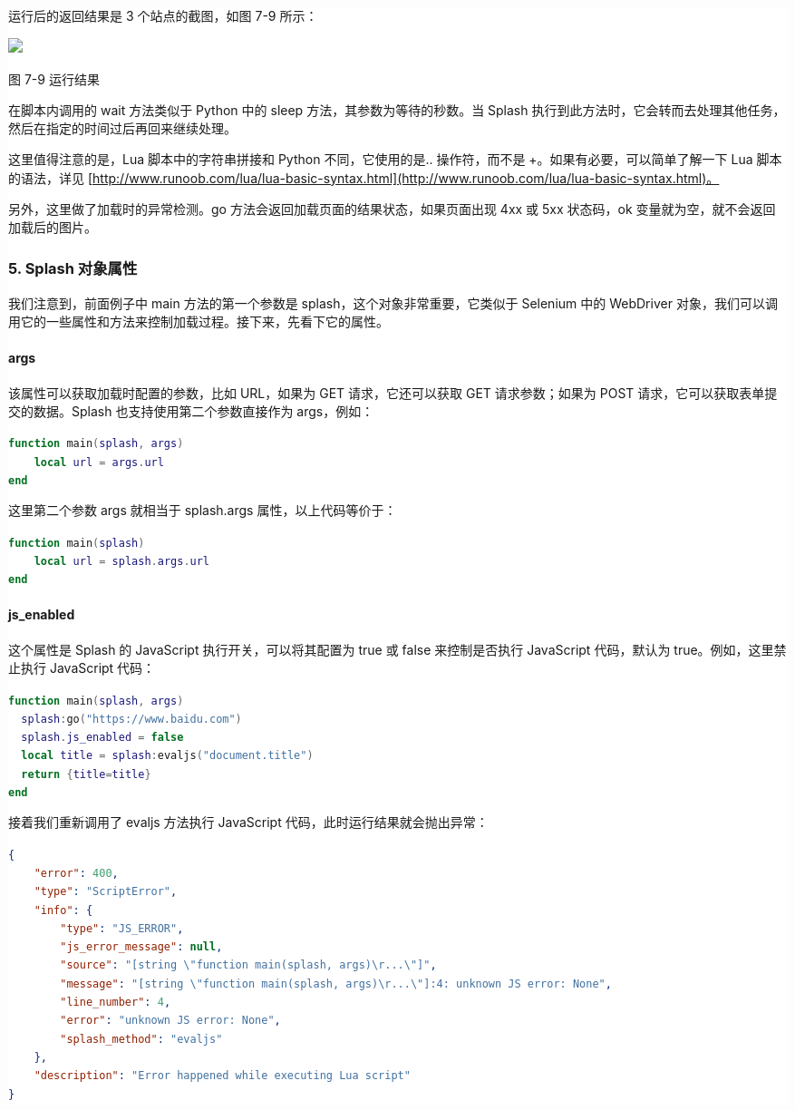 运行后的返回结果是 3 个站点的截图，如图 7-9 所示：

![](../image/7-9.png)

图 7-9 运行结果

在脚本内调用的 wait 方法类似于 Python 中的 sleep 方法，其参数为等待的秒数。当 Splash 执行到此方法时，它会转而去处理其他任务，然后在指定的时间过后再回来继续处理。

这里值得注意的是，Lua 脚本中的字符串拼接和 Python 不同，它使用的是.. 操作符，而不是 +。如果有必要，可以简单了解一下 Lua 脚本的语法，详见 [http://www.runoob.com/lua/lua-basic-syntax.html](http://www.runoob.com/lua/lua-basic-syntax.html)。

另外，这里做了加载时的异常检测。go 方法会返回加载页面的结果状态，如果页面出现 4xx 或 5xx 状态码，ok 变量就为空，就不会返回加载后的图片。


### 5. Splash 对象属性

我们注意到，前面例子中 main 方法的第一个参数是 splash，这个对象非常重要，它类似于 Selenium 中的 WebDriver 对象，我们可以调用它的一些属性和方法来控制加载过程。接下来，先看下它的属性。

#### args

该属性可以获取加载时配置的参数，比如 URL，如果为 GET 请求，它还可以获取 GET 请求参数；如果为 POST 请求，它可以获取表单提交的数据。Splash 也支持使用第二个参数直接作为 args，例如：

```lua
function main(splash, args)
    local url = args.url
end
```
这里第二个参数 args 就相当于 splash.args 属性，以上代码等价于：
```lua
function main(splash)
    local url = splash.args.url
end
```

#### js_enabled

这个属性是 Splash 的 JavaScript 执行开关，可以将其配置为 true 或 false 来控制是否执行 JavaScript 代码，默认为 true。例如，这里禁止执行 JavaScript 代码：

```lua
function main(splash, args)
  splash:go("https://www.baidu.com")
  splash.js_enabled = false
  local title = splash:evaljs("document.title")
  return {title=title}
end
```
接着我们重新调用了 evaljs 方法执行 JavaScript 代码，此时运行结果就会抛出异常：
```json
{
    "error": 400,
    "type": "ScriptError",
    "info": {
        "type": "JS_ERROR",
        "js_error_message": null,
        "source": "[string \"function main(splash, args)\r...\"]",
        "message": "[string \"function main(splash, args)\r...\"]:4: unknown JS error: None",
        "line_number": 4,
        "error": "unknown JS error: None",
        "splash_method": "evaljs"
    },
    "description": "Error happened while executing Lua script"
}
```
